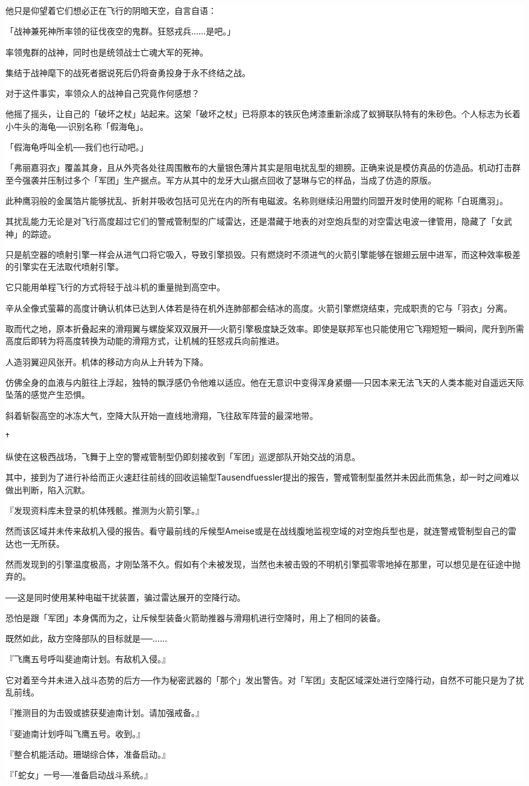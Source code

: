 他只是仰望着它们想必正在飞行的阴暗天空，自言自语：

「战神兼死神所率领的征伐夜空的鬼群。狂怒戎兵……是吧。」

率领鬼群的战神，同时也是统领战士亡魂大军的死神。

集结于战神麾下的战死者据说死后仍将奋勇投身于永不终结之战。

对于这件事实，率领众人的战神自己究竟作何感想？

他摇了摇头，让自己的「破坏之杖」站起来。这架「破坏之杖」已将原本的铁灰色烤漆重新涂成了蚁狮联队特有的朱砂色。个人标志为长着小牛头的海龟──识别名称「假海龟」。

「假海龟呼叫全机──我们也行动吧。」

「弗丽嘉羽衣」覆盖其身，且从外壳各处往周围散布的大量银色薄片其实是阻电扰乱型的翅膀。正确来说是模仿真品的仿造品。机动打击群至今强袭并压制过多个「军团」生产据点。军方从其中的龙牙大山据点回收了瑟琳与它的样品，当成了仿造的原版。

此种鹰羽般的金属箔片能够扰乱、折射并吸收包括可见光在内的所有电磁波。名称则继续沿用盟约同盟开发时使用的昵称「白斑鹰羽」。

其扰乱能力无论是对飞行高度超过它们的警戒管制型的广域雷达，还是潜藏于地表的对空炮兵型的对空雷达电波一律管用，隐藏了「女武神」的踪迹。

只是航空器的喷射引擎一样会从进气口将它吸入，导致引擎损毁。只有燃烧时不须进气的火箭引擎能够在银翅云层中进军，而这种效率极差的引擎实在无法取代喷射引擎。

它只能用单程飞行的方式将轻于战斗机的重量抛到高空中。

辛从全像式萤幕的高度计确认机体已达到人体若是待在机外连肺部都会结冰的高度。火箭引擎燃烧结束，完成职责的它与「羽衣」分离。

取而代之地，原本折叠起来的滑翔翼与螺旋桨双双展开──火箭引擎极度缺乏效率。即使是联邦军也只能使用它飞翔短短一瞬间，爬升到所需高度后即转为将高度转换为动能的滑翔方式，让机械的狂怒戎兵向前推进。

人造羽翼迎风张开。机体的移动方向从上升转为下降。

仿佛全身的血液与内脏往上浮起，独特的飘浮感仍令他难以适应。他在无意识中变得浑身紧绷──只因本来无法飞天的人类本能对自遥远天际坠落的感觉产生恐惧。

斜着斩裂高空的冰冻大气，空降大队开始一直线地滑翔，飞往敌军阵营的最深地带。

†

纵使在这极西战场，飞舞于上空的警戒管制型仍即刻接收到「军团」巡逻部队开始交战的消息。

其中，接到为了进行补给而正火速赶往前线的回收运输型Tausendfuessler提出的报告，警戒管制型虽然并未因此而焦急，却一时之间难以做出判断，陷入沉默。

『发现资料库未登录的机体残骸。推测为火箭引擎。』

然而该区域并未传来敌机入侵的报告。看守最前线的斥候型Ameise或是在战线腹地监视空域的对空炮兵型也是，就连警戒管制型自己的雷达也一无所获。

然而发现到的引擎温度极高，才刚坠落不久。假如有个未被发现，当然也未被击毁的不明机引擎孤零零地掉在那里，可以想见是在征途中抛弃的。

──这是同时使用某种电磁干扰装置，骗过雷达展开的空降行动。

恐怕是跟「军团」本身偶而为之，让斥候型装备火箭助推器与滑翔机进行空降时，用上了相同的装备。

既然如此，敌方空降部队的目标就是──……

『飞鹰五号呼叫斐迪南计划。有敌机入侵。』

它对着至今并未进入战斗态势的后方──作为秘密武器的「那个」发出警告。对「军团」支配区域深处进行空降行动，自然不可能只是为了扰乱前线。

『推测目的为击毁或掳获斐迪南计划。请加强戒备。』

『斐迪南计划呼叫飞鹰五号。收到。』

『整合机能活动。珊瑚综合体，准备启动。』

『「蛇女」一号──准备启动战斗系统。』
